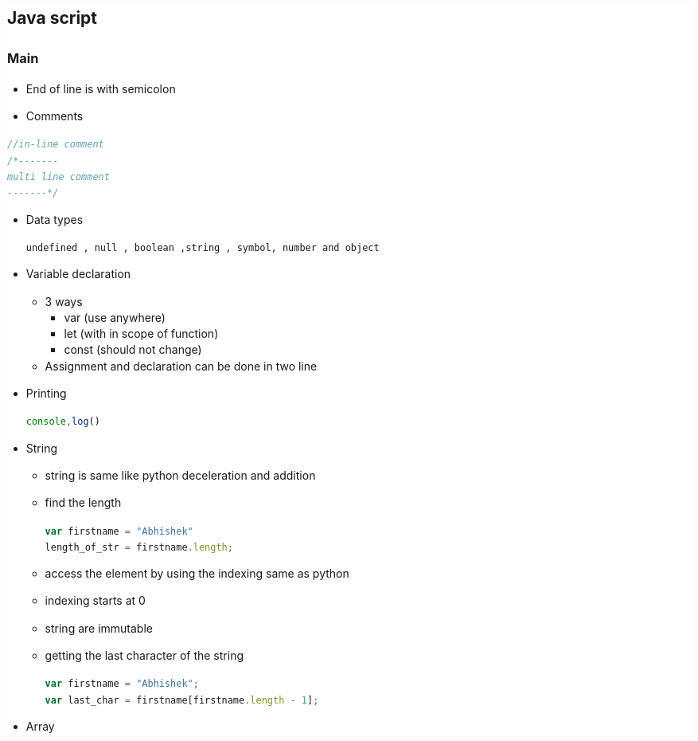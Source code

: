 ## Java script

### Main 

- End of line is with semicolon

- Comments 

```javascript
//in-line comment 
/*-------
multi line comment
-------*/
```

- Data types 

  ```
  undefined , null , boolean ,string , symbol, number and object
  ```

- Variable declaration 
  - 3 ways 
    - var (use anywhere)
    - let (with in scope of function)
    - const (should not change)
  - Assignment and declaration can be done in two line 

- Printing 
  ```javascript
  console,log()
  ```

- String 

  - string is same like python deceleration and addition 

  - find the length 

    ```javascript
    var firstname = "Abhishek"
    length_of_str = firstname.length;
    ```

  - access the element by using the indexing same as python

  - indexing starts at 0 

  - string are immutable

  - getting the last character of the string 

    ```javascript
    var firstname = "Abhishek";
    var last_char = firstname[firstname.length - 1];
    ```

- Array 
